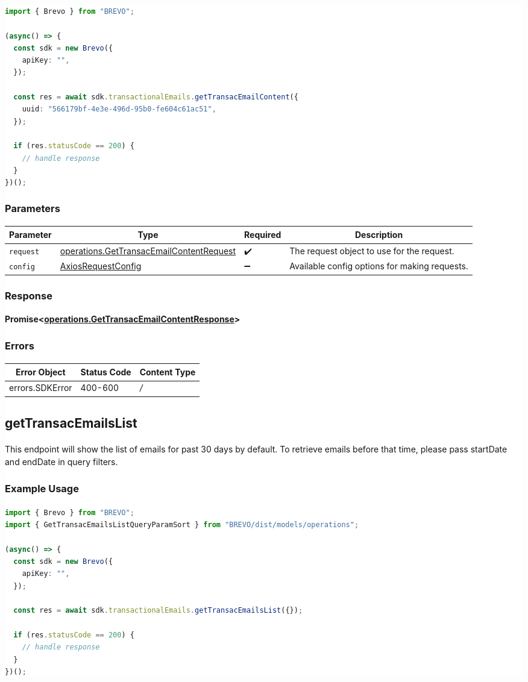 ```typescript
import { Brevo } from "BREVO";

(async() => {
  const sdk = new Brevo({
    apiKey: "",
  });

  const res = await sdk.transactionalEmails.getTransacEmailContent({
    uuid: "566179bf-4e3e-496d-95b0-fe604c61ac51",
  });

  if (res.statusCode == 200) {
    // handle response
  }
})();
```

### Parameters

| Parameter                                                                                            | Type                                                                                                 | Required                                                                                             | Description                                                                                          |
| ---------------------------------------------------------------------------------------------------- | ---------------------------------------------------------------------------------------------------- | ---------------------------------------------------------------------------------------------------- | ---------------------------------------------------------------------------------------------------- |
| `request`                                                                                            | [operations.GetTransacEmailContentRequest](../../models/operations/gettransacemailcontentrequest.md) | :heavy_check_mark:                                                                                   | The request object to use for the request.                                                           |
| `config`                                                                                             | [AxiosRequestConfig](https://axios-http.com/docs/req_config)                                         | :heavy_minus_sign:                                                                                   | Available config options for making requests.                                                        |


### Response

**Promise<[operations.GetTransacEmailContentResponse](../../models/operations/gettransacemailcontentresponse.md)>**
### Errors

| Error Object    | Status Code     | Content Type    |
| --------------- | --------------- | --------------- |
| errors.SDKError | 400-600         | */*             |

## getTransacEmailsList

This endpoint will show the list of emails for past 30 days by default. To retrieve emails before that time, please pass startDate and endDate in query filters.

### Example Usage

```typescript
import { Brevo } from "BREVO";
import { GetTransacEmailsListQueryParamSort } from "BREVO/dist/models/operations";

(async() => {
  const sdk = new Brevo({
    apiKey: "",
  });

  const res = await sdk.transactionalEmails.getTransacEmailsList({});

  if (res.statusCode == 200) {
    // handle response
  }
})();
```
